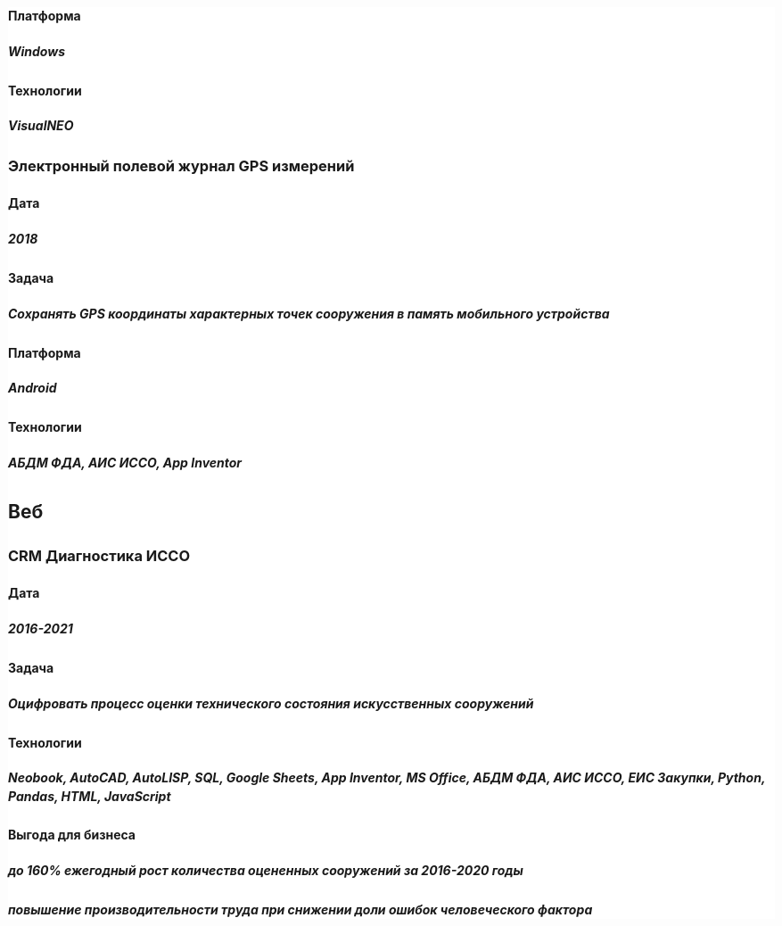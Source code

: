 #### Платформа

##### Windows

#### Технологии

##### VisualNEO

### Электронный полевой журнал GPS измерений

#### Дата

##### 2018

#### Задача

##### Сохранять GPS координаты характерных точек сооружения в память мобильного устройства

#### Платформа

##### Android

#### Технологии

##### АБДМ ФДА, АИС ИССО, App Inventor

## Веб

### CRM Диагностика ИССО

#### Дата

##### 2016-2021

#### Задача

##### Оцифровать процесс оценки технического состояния искусственных сооружений

#### Технологии

##### Neobook, AutoCAD, AutoLISP, SQL, Google Sheets, App Inventor, MS Office, АБДМ ФДА, АИС ИССО, ЕИС Закупки, Python, Pandas, HTML, JavaScript

#### Выгода для бизнеса

##### до 160% ежегодный рост количества оцененных сооружений за 2016-2020 годы

##### повышение производительности труда при снижении доли ошибок человеческого фактора
